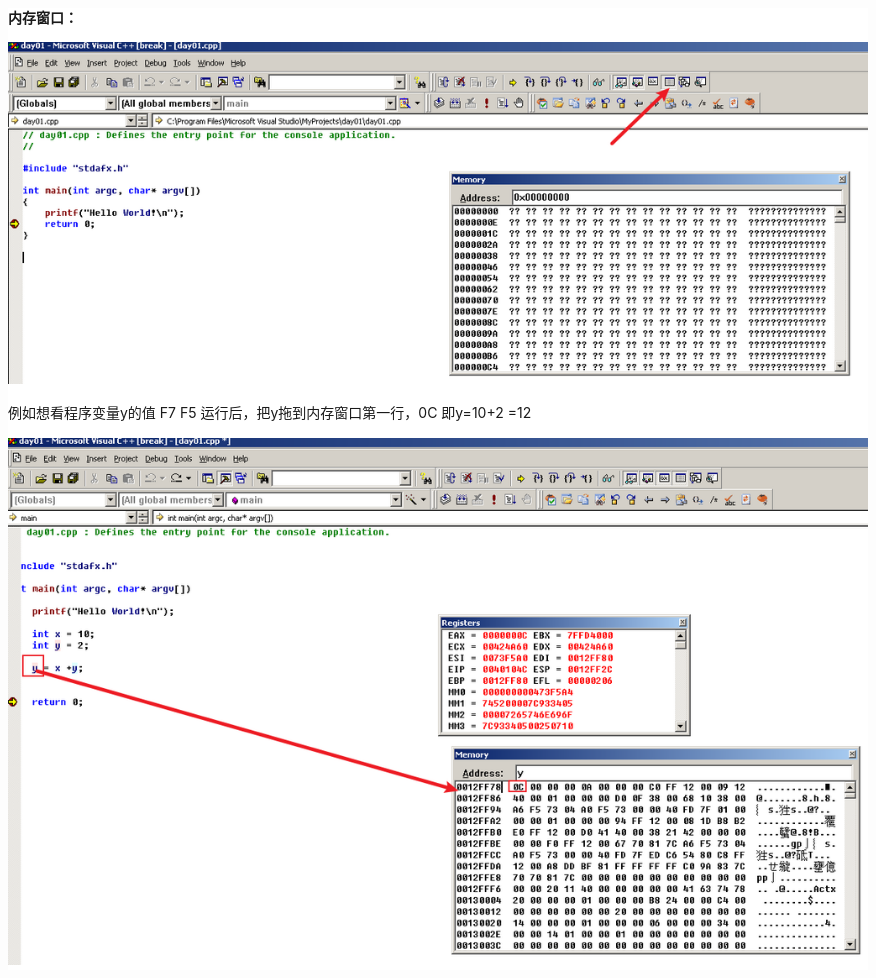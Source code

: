 **内存窗口：**

![image-20230703030011953](./assets/image-20230703030011953.png)





例如想看程序变量y的值  F7 F5 运行后，把y拖到内存窗口第一行，0C 即y=10+2 =12 

![image-20230703030556546](./assets/image-20230703030556546.png)
